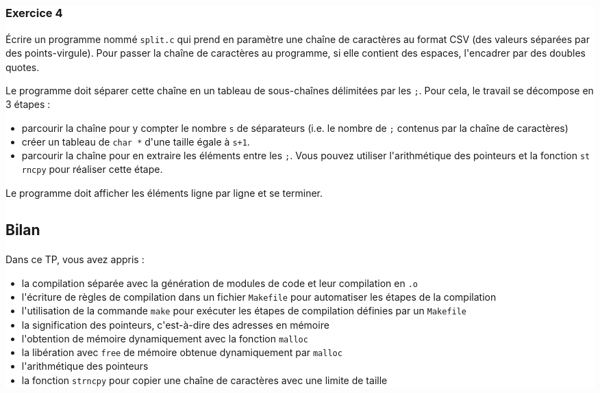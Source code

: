 ### Exercice 4

Écrire un programme nommé `split.c` qui prend en paramètre une chaîne de caractères au format CSV (des valeurs séparées par des points-virgule). Pour passer la chaîne de caractères au programme, si elle contient des espaces, l'encadrer par des doubles quotes.

Le programme doit séparer cette chaîne en un tableau de sous-chaînes délimitées par les `;`. Pour cela, le travail se décompose en 3 étapes :

 - parcourir la chaîne pour y compter le nombre `s` de séparateurs (i.e. le nombre de `;` contenus par la chaîne de caractères)
 - créer un tableau de `char *` d'une taille égale à `s+1`.
 - parcourir la chaîne pour en extraire les éléments entre les `;`. Vous pouvez utiliser l'arithmétique des pointeurs et la fonction `strncpy` pour réaliser cette étape.

Le programme doit afficher les éléments ligne par ligne et se terminer.

## Bilan

Dans ce TP, vous avez appris :

- la compilation séparée avec la génération de modules de code et leur compilation en `.o`
- l'écriture de règles de compilation dans un fichier `Makefile` pour automatiser les étapes de la compilation
- l'utilisation de la commande `make` pour exécuter les étapes de compilation définies par un `Makefile`
- la signification des pointeurs, c'est-à-dire des adresses en mémoire
- l'obtention de mémoire dynamiquement avec la fonction `malloc`
- la libération avec `free` de mémoire obtenue dynamiquement par `malloc`
- l'arithmétique des pointeurs
- la fonction `strncpy` pour copier une chaîne de caractères avec une limite de taille
